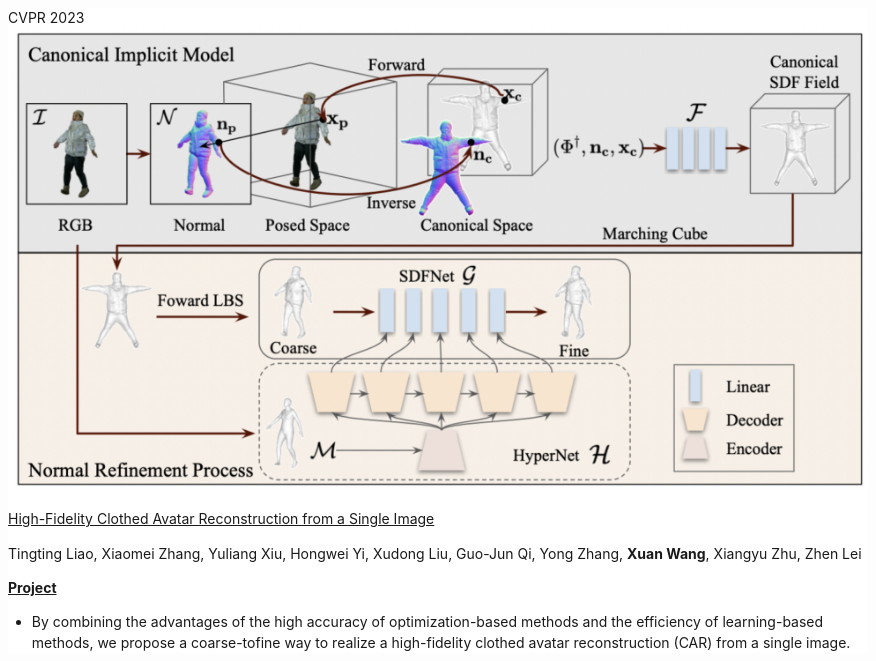 <div class='paper-box'><div class='paper-box-image'><div class="badge">CVPR 2023</div><img src='images/pub/HFCA.png' alt="sym" width="100%"></div>
<div class='paper-box-text' markdown="1">

[High-Fidelity Clothed Avatar Reconstruction from a Single Image](https://xuanwangvc.github.io/)

Tingting Liao, Xiaomei Zhang, Yuliang Xiu, Hongwei Yi, Xudong Liu, Guo-Jun Qi, Yong Zhang, **Xuan Wang**, Xiangyu Zhu, Zhen Lei

[**Project**](https://tingtingliao.github.io/CAR/) <strong><span class='show_paper_citations' data=''></span></strong>
- By combining the advantages of the high accuracy of optimization-based methods and the efficiency of learning-based methods, we propose a coarse-tofine way to realize a high-fidelity clothed avatar reconstruction (CAR) from a single image.
</div>
</div>
